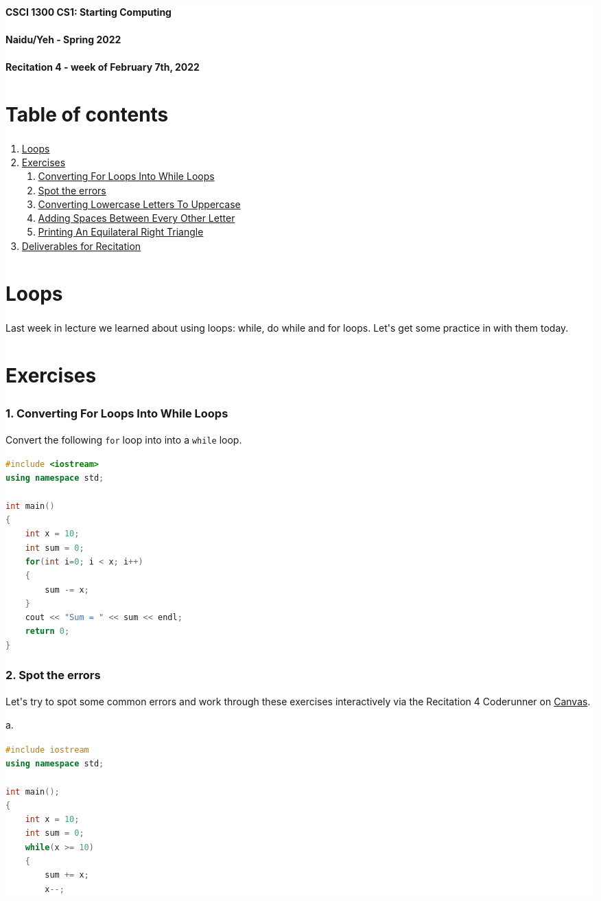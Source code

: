 #### **CSCI 1300 CS1: Starting Computing**
#### **Naidu/Yeh - Spring 2022**
#### **Recitation 4 - week of February 7th, 2022**

# Table of contents
1. [Loops](#loops)
2. [Exercises](#exercises)
   1. [Converting For Loops Into While Loops](#loop-conversion)
   2. [Spot the errors](#spot)
   3. [Converting Lowercase Letters To Uppercase](#lower-to-upper)
   4. [Adding Spaces Between Every Other Letter](#letter-spacing)
   5. [Printing An Equilateral Right Triangle](#triangle)
3. [Deliverables for Recitation](#deliverables) 

# Loops <a name="loops"></a>
Last week in lecture we learned about using loops: while, do while and for loops. Let's get some practice in with them today. 

# Exercises <a name="exercises"></a>

### 1. Converting For Loops Into While Loops <a name="loop-conversion"></a>

Convert the following ```for``` loop into into a ```while``` loop.

```cpp
#include <iostream>
using namespace std;

int main()
{
    int x = 10;
    int sum = 0;
    for(int i=0; i < x; i++)
    {
        sum -= x;
    }
    cout << "Sum = " << sum << endl;
    return 0;
}
```

### 2. Spot the errors <a name="spot"></a>
Let's try to spot some common errors and work through these exercises interactively via the Recitation 4 Coderunner on [Canvas](https://canvas.colorado.edu/courses/79752/assignments/1299672?module_item_id=3567053). 

a.    
```cpp
#include iostream
using namespace std;

int main();
{
    int x = 10;
    int sum = 0; 
    while(x >= 10) 
    {
        sum += x;
        x--;
```